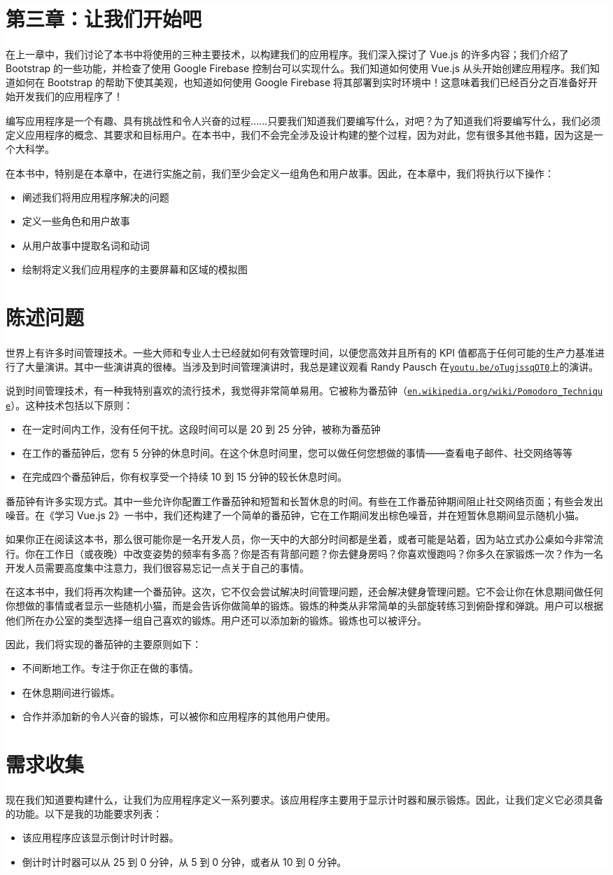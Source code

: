 # 第三章：让我们开始吧

在上一章中，我们讨论了本书中将使用的三种主要技术，以构建我们的应用程序。我们深入探讨了 Vue.js 的许多内容；我们介绍了 Bootstrap 的一些功能，并检查了使用 Google Firebase 控制台可以实现什么。我们知道如何使用 Vue.js 从头开始创建应用程序。我们知道如何在 Bootstrap 的帮助下使其美观，也知道如何使用 Google Firebase 将其部署到实时环境中！这意味着我们已经百分之百准备好开始开发我们的应用程序了！

编写应用程序是一个有趣、具有挑战性和令人兴奋的过程……只要我们知道我们要编写什么，对吧？为了知道我们将要编写什么，我们必须定义应用程序的概念、其要求和目标用户。在本书中，我们不会完全涉及设计构建的整个过程，因为对此，您有很多其他书籍，因为这是一个大科学。

在本书中，特别是在本章中，在进行实施之前，我们至少会定义一组角色和用户故事。因此，在本章中，我们将执行以下操作：

+   阐述我们将用应用程序解决的问题

+   定义一些角色和用户故事

+   从用户故事中提取名词和动词

+   绘制将定义我们应用程序的主要屏幕和区域的模拟图

# 陈述问题

世界上有许多时间管理技术。一些大师和专业人士已经就如何有效管理时间，以便您高效并且所有的 KPI 值都高于任何可能的生产力基准进行了大量演讲。其中一些演讲真的很棒。当涉及到时间管理演讲时，我总是建议观看 Randy Pausch 在[`youtu.be/oTugjssqOT0`](https://youtu.be/oTugjssqOT0)上的演讲。

说到时间管理技术，有一种我特别喜欢的流行技术，我觉得非常简单易用。它被称为番茄钟（[`en.wikipedia.org/wiki/Pomodoro_Technique`](https://en.wikipedia.org/wiki/Pomodoro_Technique)）。这种技术包括以下原则：

+   在一定时间内工作，没有任何干扰。这段时间可以是 20 到 25 分钟，被称为番茄钟

+   在工作的番茄钟后，您有 5 分钟的休息时间。在这个休息时间里，您可以做任何您想做的事情——查看电子邮件、社交网络等等

+   在完成四个番茄钟后，你有权享受一个持续 10 到 15 分钟的较长休息时间。

番茄钟有许多实现方式。其中一些允许你配置工作番茄钟和短暂和长暂休息的时间。有些在工作番茄钟期间阻止社交网络页面；有些会发出噪音。在《学习 Vue.js 2》一书中，我们还构建了一个简单的番茄钟，它在工作期间发出棕色噪音，并在短暂休息期间显示随机小猫。

如果你正在阅读这本书，那么很可能你是一名开发人员，你一天中的大部分时间都是坐着，或者可能是站着，因为站立式办公桌如今非常流行。你在工作日（或夜晚）中改变姿势的频率有多高？你是否有背部问题？你去健身房吗？你喜欢慢跑吗？你多久在家锻炼一次？作为一名开发人员需要高度集中注意力，我们很容易忘记一点关于自己的事情。

在这本书中，我们将再次构建一个番茄钟。这次，它不仅会尝试解决时间管理问题，还会解决健身管理问题。它不会让你在休息期间做任何你想做的事情或者显示一些随机小猫，而是会告诉你做简单的锻炼。锻炼的种类从非常简单的头部旋转练习到俯卧撑和弹跳。用户可以根据他们所在办公室的类型选择一组自己喜欢的锻炼。用户还可以添加新的锻炼。锻炼也可以被评分。

因此，我们将实现的番茄钟的主要原则如下：

+   不间断地工作。专注于你正在做的事情。

+   在休息期间进行锻炼。

+   合作并添加新的令人兴奋的锻炼，可以被你和应用程序的其他用户使用。

# 需求收集

现在我们知道要构建什么，让我们为应用程序定义一系列要求。该应用程序主要用于显示计时器和展示锻炼。因此，让我们定义它必须具备的功能。以下是我的功能要求列表：

+   该应用程序应该显示倒计时计时器。

+   倒计时计时器可以从 25 到 0 分钟，从 5 到 0 分钟，或者从 10 到 0 分钟。
